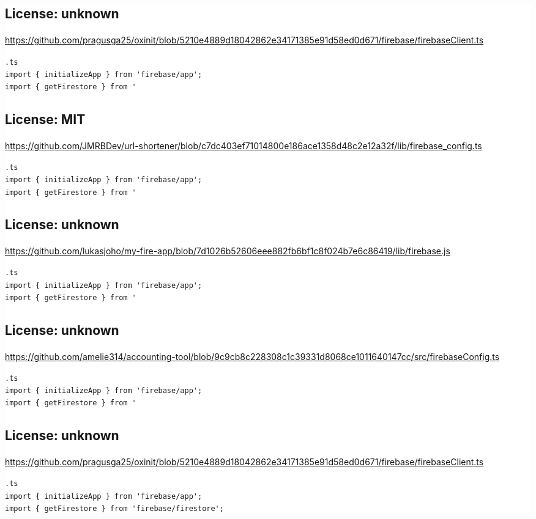 
## License: unknown
https://github.com/pragusga25/oxinit/blob/5210e4889d18042862e34171385e91d58ed0d671/firebase/firebaseClient.ts

```
.ts
import { initializeApp } from 'firebase/app';
import { getFirestore } from '
```


## License: MIT
https://github.com/JMRBDev/url-shortener/blob/c7dc403ef71014800e186ace1358d48c2e12a32f/lib/firebase_config.ts

```
.ts
import { initializeApp } from 'firebase/app';
import { getFirestore } from '
```


## License: unknown
https://github.com/lukasjoho/my-fire-app/blob/7d1026b52606eee882fb6bf1c8f024b7e6c86419/lib/firebase.js

```
.ts
import { initializeApp } from 'firebase/app';
import { getFirestore } from '
```


## License: unknown
https://github.com/amelie314/accounting-tool/blob/9c9cb8c228308c1c39331d8068ce1011640147cc/src/firebaseConfig.ts

```
.ts
import { initializeApp } from 'firebase/app';
import { getFirestore } from '
```


## License: unknown
https://github.com/pragusga25/oxinit/blob/5210e4889d18042862e34171385e91d58ed0d671/firebase/firebaseClient.ts

```
.ts
import { initializeApp } from 'firebase/app';
import { getFirestore } from 'firebase/firestore';
```
